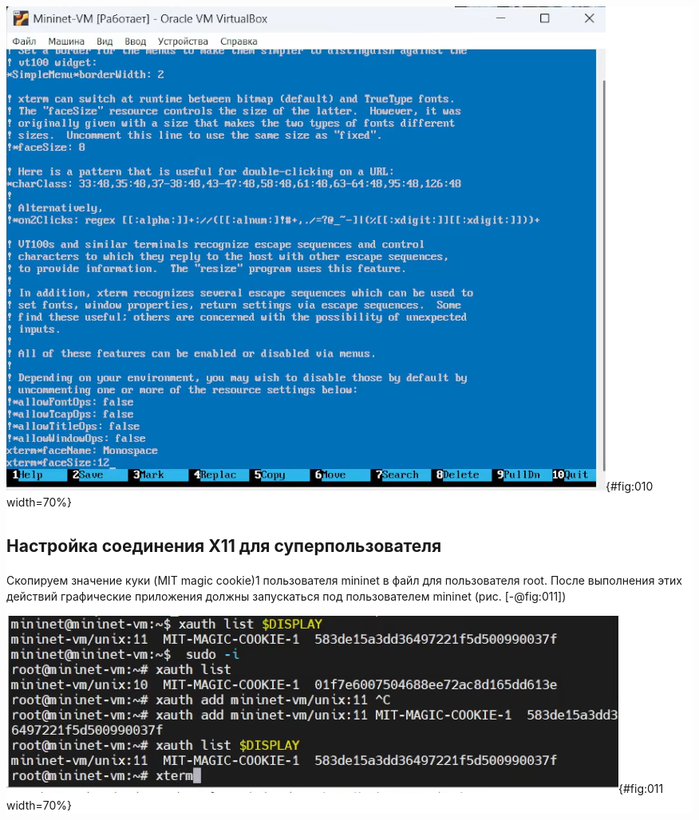 ![установка шрифта](image/10.png){#fig:010 width=70%}

## Настройка соединения X11 для суперпользователя

Скопируем значение куки (MIT magic cookie)1 пользователя mininet в файл для пользователя root. После выполнения этих действий графические приложения должны запускаться под пользователем mininet (рис. [-@fig:011])

![настройка соединения для графических приложений](image/11.png){#fig:011 width=70%}
